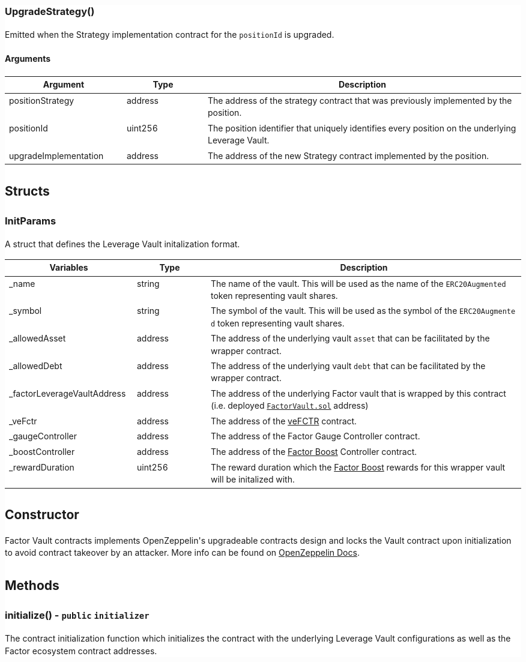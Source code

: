 ### UpgradeStrategy()

Emitted when the Strategy implementation contract for the `positionId` is upgraded.

#### Arguments

<table><thead><tr><th width="182">Argument</th><th width="121">Type</th><th>Description</th></tr></thead><tbody><tr><td>positionStrategy</td><td>address</td><td>The address of the strategy contract that was previously implemented by the position.</td></tr><tr><td>positionId</td><td>uint256</td><td>The position identifier that uniquely identifies every position on the underlying Leverage Vault.</td></tr><tr><td>upgradeImplementation</td><td>address</td><td>The address of the new Strategy contract implemented by the position.</td></tr></tbody></table>

## Structs

### InitParams

A struct that defines the Leverage Vault initalization format.



<table><thead><tr><th width="199">Variables</th><th width="109">Type</th><th>Description</th></tr></thead><tbody><tr><td>_name</td><td>string</td><td>The name of the vault. This will be used as the name of the <code>ERC20Augmented</code> token representing vault shares.</td></tr><tr><td>_symbol</td><td>string</td><td>The symbol of the vault. This will be used as the symbol of the <code>ERC20Augmented</code> token representing vault shares.</td></tr><tr><td>_allowedAsset</td><td>address</td><td>The address of the underlying vault <code>asset</code> that can be facilitated by the wrapper contract.</td></tr><tr><td>_allowedDebt</td><td>address</td><td>The address of the underlying vault <code>debt</code> that can be facilitated by the wrapper contract.</td></tr><tr><td>_factorLeverageVaultAddress</td><td>address</td><td>The address of the underlying Factor vault that is wrapped by this contract (i.e. deployed <a href="broken-reference"><code>FactorVault.sol</code></a> address)</td></tr><tr><td>_veFctr</td><td>address</td><td>The address of the <a href="../../../governance/fctr-token/#vefctr">veFCTR</a> contract.</td></tr><tr><td>_gaugeController</td><td>address</td><td>The address of the Factor Gauge Controller contract.</td></tr><tr><td>_boostController</td><td>address</td><td>The address of the <a href="../../../governance/factor-boost/">Factor Boost</a> Controller contract.</td></tr><tr><td>_rewardDuration</td><td>uint256</td><td>The reward duration which the <a href="../../../governance/factor-boost/">Factor Boost</a> rewards for this wrapper vault will be initalized with.</td></tr></tbody></table>

## Constructor

Factor Vault contracts implements OpenZeppelin's upgradeable contracts design and locks the Vault contract upon initialization to avoid contract takeover by an attacker. More info can be found on [OpenZeppelin Docs](https://docs.openzeppelin.com/upgrades-plugins/1.x/writing-upgradeable#initializing\_the\_implementation\_contract).

## Methods

### initialize() - `public` `initializer`&#x20;

The contract initialization function which initializes the contract with the  underlying Leverage Vault configurations as well as the Factor ecosystem contract addresses.&#x20;
